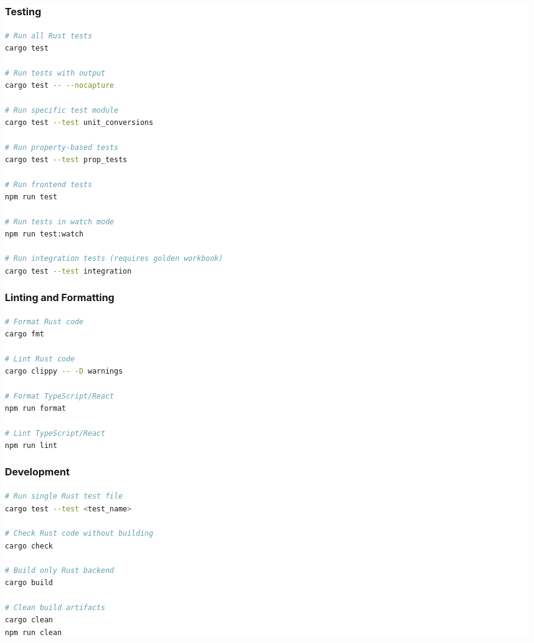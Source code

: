 ### Testing

```bash
# Run all Rust tests
cargo test

# Run tests with output
cargo test -- --nocapture

# Run specific test module
cargo test --test unit_conversions

# Run property-based tests
cargo test --test prop_tests

# Run frontend tests
npm run test

# Run tests in watch mode
npm run test:watch

# Run integration tests (requires golden workbook)
cargo test --test integration
```

### Linting and Formatting

```bash
# Format Rust code
cargo fmt

# Lint Rust code
cargo clippy -- -D warnings

# Format TypeScript/React
npm run format

# Lint TypeScript/React
npm run lint
```

### Development

```bash
# Run single Rust test file
cargo test --test <test_name>

# Check Rust code without building
cargo check

# Build only Rust backend
cargo build

# Clean build artifacts
cargo clean
npm run clean
```
